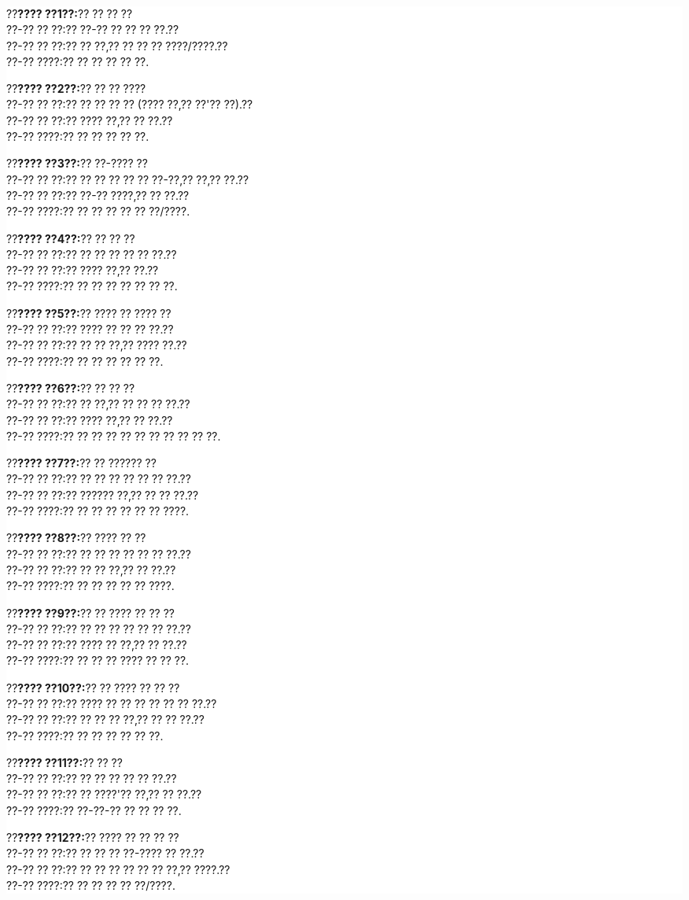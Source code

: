 ??**???? ??1??:**?? ?? ?? ??  
??-?? ?? ??:?? ??-?? ?? ?? ?? ??.??  
??-?? ?? ??:?? ?? ??,?? ?? ?? ?? ????/????.??  
??-?? ????:?? ?? ?? ?? ?? ??.

??**???? ??2??:**?? ?? ?? ????  
??-?? ?? ??:?? ?? ?? ?? ?? (???? ??,?? ??'?? ??).??  
??-?? ?? ??:?? ???? ??,?? ?? ??.??  
??-?? ????:?? ?? ?? ?? ?? ??.

??**???? ??3??:**?? ??-???? ??  
??-?? ?? ??:?? ?? ?? ?? ?? ?? ??-??,?? ??,?? ??.??  
??-?? ?? ??:?? ??-?? ????,?? ?? ??.??  
??-?? ????:?? ?? ?? ?? ?? ?? ??/????.

??**???? ??4??:**?? ?? ?? ??  
??-?? ?? ??:?? ?? ?? ?? ?? ?? ??.??  
??-?? ?? ??:?? ???? ??,?? ??.??  
??-?? ????:?? ?? ?? ?? ?? ?? ?? ??.

??**???? ??5??:**?? ???? ?? ???? ??  
??-?? ?? ??:?? ???? ?? ?? ?? ??.??  
??-?? ?? ??:?? ?? ?? ??,?? ???? ??.??  
??-?? ????:?? ?? ?? ?? ?? ?? ??.

??**???? ??6??:**?? ?? ?? ??  
??-?? ?? ??:?? ?? ??,?? ?? ?? ?? ??.??  
??-?? ?? ??:?? ???? ??,?? ?? ??.??  
??-?? ????:?? ?? ?? ?? ?? ?? ?? ?? ?? ?? ??.

??**???? ??7??:**?? ?? ?????? ??  
??-?? ?? ??:?? ?? ?? ?? ?? ?? ?? ??.??  
??-?? ?? ??:?? ?????? ??,?? ?? ?? ??.??  
??-?? ????:?? ?? ?? ?? ?? ?? ?? ????.

??**???? ??8??:**?? ???? ?? ??  
??-?? ?? ??:?? ?? ?? ?? ?? ?? ?? ??.??  
??-?? ?? ??:?? ?? ?? ??,?? ?? ??.??  
??-?? ????:?? ?? ?? ?? ?? ?? ????.

??**???? ??9??:**?? ?? ???? ?? ?? ??  
??-?? ?? ??:?? ?? ?? ?? ?? ?? ?? ??.??  
??-?? ?? ??:?? ???? ?? ??,?? ?? ??.??  
??-?? ????:?? ?? ?? ?? ???? ?? ?? ??.

??**???? ??10??:**?? ?? ???? ?? ?? ??  
??-?? ?? ??:?? ???? ?? ?? ?? ?? ?? ?? ??.??  
??-?? ?? ??:?? ?? ?? ?? ??,?? ?? ?? ??.??  
??-?? ????:?? ?? ?? ?? ?? ?? ??.

??**???? ??11??:**?? ?? ??  
??-?? ?? ??:?? ?? ?? ?? ?? ?? ??.??  
??-?? ?? ??:?? ?? ????'?? ??,?? ?? ??.??  
??-?? ????:?? ??-??-?? ?? ?? ?? ??.

??**???? ??12??:**?? ???? ?? ?? ?? ??  
??-?? ?? ??:?? ?? ?? ?? ??-???? ?? ??.??  
??-?? ?? ??:?? ?? ?? ?? ?? ?? ?? ??,?? ????.??  
??-?? ????:?? ?? ?? ?? ?? ??/????.
